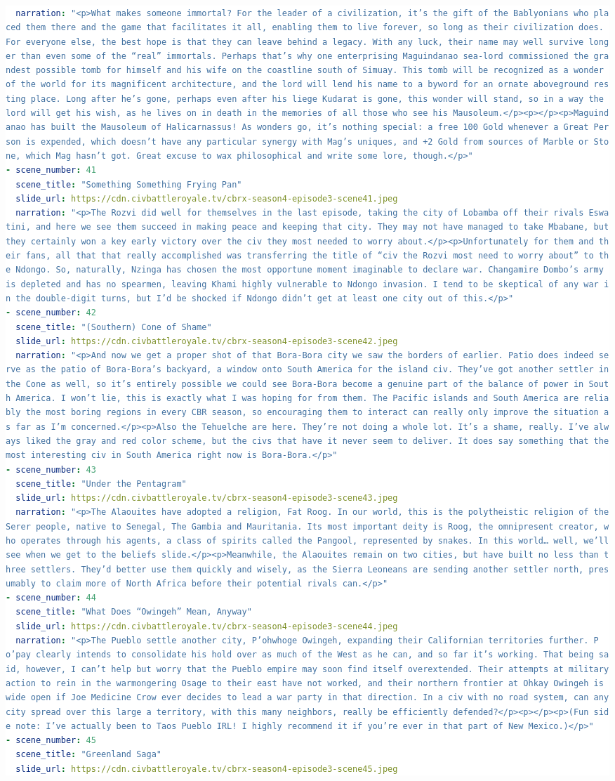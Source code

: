 ```yaml
  narration: "<p>What makes someone immortal? For the leader of a civilization, it’s the gift of the Bablyonians who placed them there and the game that facilitates it all, enabling them to live forever, so long as their civilization does. For everyone else, the best hope is that they can leave behind a legacy. With any luck, their name may well survive longer than even some of the “real” immortals. Perhaps that’s why one enterprising Maguindanao sea-lord commissioned the grandest possible tomb for himself and his wife on the coastline south of Simuay. This tomb will be recognized as a wonder of the world for its magnificent architecture, and the lord will lend his name to a byword for an ornate aboveground resting place. Long after he’s gone, perhaps even after his liege Kudarat is gone, this wonder will stand, so in a way the lord will get his wish, as he lives on in death in the memories of all those who see his Mausoleum.</p><p></p><p>Maguindanao has built the Mausoleum of Halicarnassus! As wonders go, it’s nothing special: a free 100 Gold whenever a Great Person is expended, which doesn’t have any particular synergy with Mag’s uniques, and +2 Gold from sources of Marble or Stone, which Mag hasn’t got. Great excuse to wax philosophical and write some lore, though.</p>"
- scene_number: 41
  scene_title: "Something Something Frying Pan"
  slide_url: https://cdn.civbattleroyale.tv/cbrx-season4-episode3-scene41.jpeg
  narration: "<p>The Rozvi did well for themselves in the last episode, taking the city of Lobamba off their rivals Eswatini, and here we see them succeed in making peace and keeping that city. They may not have managed to take Mbabane, but they certainly won a key early victory over the civ they most needed to worry about.</p><p>Unfortunately for them and their fans, all that that really accomplished was transferring the title of “civ the Rozvi most need to worry about” to the Ndongo. So, naturally, Nzinga has chosen the most opportune moment imaginable to declare war. Changamire Dombo’s army is depleted and has no spearmen, leaving Khami highly vulnerable to Ndongo invasion. I tend to be skeptical of any war in the double-digit turns, but I’d be shocked if Ndongo didn’t get at least one city out of this.</p>"
- scene_number: 42
  scene_title: "(Southern) Cone of Shame"
  slide_url: https://cdn.civbattleroyale.tv/cbrx-season4-episode3-scene42.jpeg
  narration: "<p>And now we get a proper shot of that Bora-Bora city we saw the borders of earlier. Patio does indeed serve as the patio of Bora-Bora’s backyard, a window onto South America for the island civ. They’ve got another settler in the Cone as well, so it’s entirely possible we could see Bora-Bora become a genuine part of the balance of power in South America. I won’t lie, this is exactly what I was hoping for from them. The Pacific islands and South America are reliably the most boring regions in every CBR season, so encouraging them to interact can really only improve the situation as far as I’m concerned.</p><p>Also the Tehuelche are here. They’re not doing a whole lot. It’s a shame, really. I’ve always liked the gray and red color scheme, but the civs that have it never seem to deliver. It does say something that the most interesting civ in South America right now is Bora-Bora.</p>"
- scene_number: 43
  scene_title: "Under the Pentagram"
  slide_url: https://cdn.civbattleroyale.tv/cbrx-season4-episode3-scene43.jpeg
  narration: "<p>The Alaouites have adopted a religion, Fat Roog. In our world, this is the polytheistic religion of the Serer people, native to Senegal, The Gambia and Mauritania. Its most important deity is Roog, the omnipresent creator, who operates through his agents, a class of spirits called the Pangool, represented by snakes. In this world… well, we’ll see when we get to the beliefs slide.</p><p>Meanwhile, the Alaouites remain on two cities, but have built no less than three settlers. They’d better use them quickly and wisely, as the Sierra Leoneans are sending another settler north, presumably to claim more of North Africa before their potential rivals can.</p>"
- scene_number: 44
  scene_title: "What Does “Owingeh” Mean, Anyway"
  slide_url: https://cdn.civbattleroyale.tv/cbrx-season4-episode3-scene44.jpeg
  narration: "<p>The Pueblo settle another city, P’ohwhoge Owingeh, expanding their Californian territories further. Po’pay clearly intends to consolidate his hold over as much of the West as he can, and so far it’s working. That being said, however, I can’t help but worry that the Pueblo empire may soon find itself overextended. Their attempts at military action to rein in the warmongering Osage to their east have not worked, and their northern frontier at Ohkay Owingeh is wide open if Joe Medicine Crow ever decides to lead a war party in that direction. In a civ with no road system, can any city spread over this large a territory, with this many neighbors, really be efficiently defended?</p><p></p><p>(Fun side note: I’ve actually been to Taos Pueblo IRL! I highly recommend it if you’re ever in that part of New Mexico.)</p>"
- scene_number: 45
  scene_title: "Greenland Saga"
  slide_url: https://cdn.civbattleroyale.tv/cbrx-season4-episode3-scene45.jpeg
```